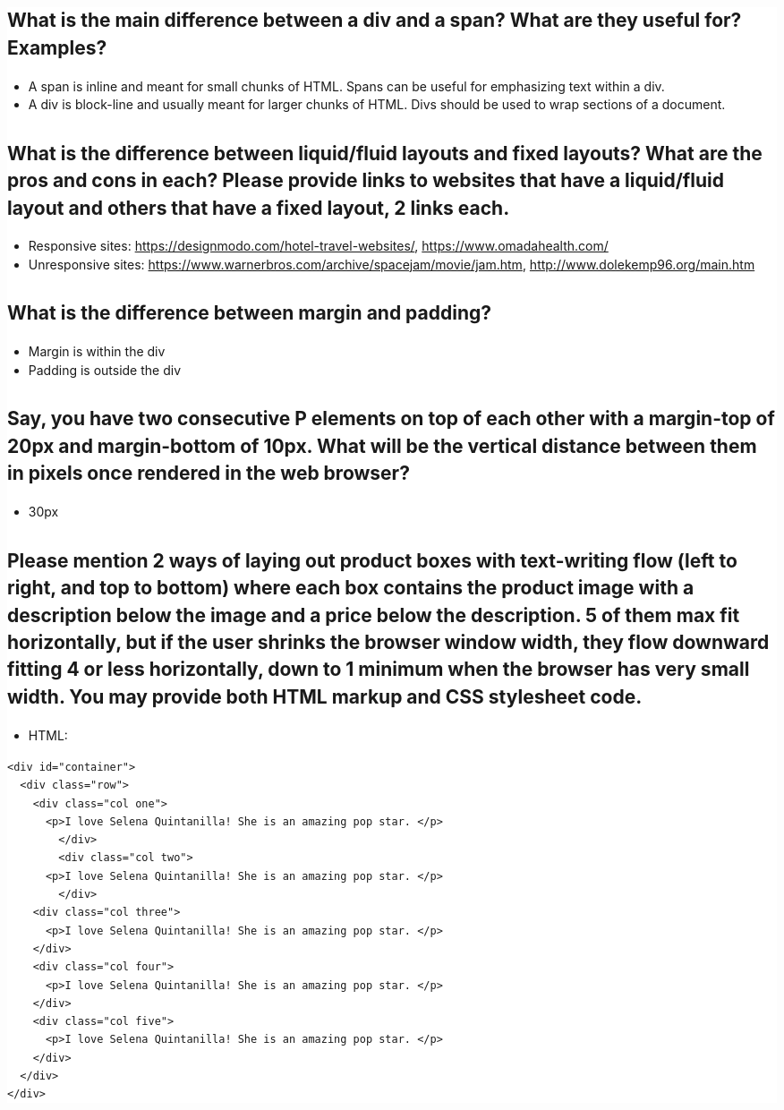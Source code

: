 ## What is the main difference between a div and a span? What are they useful for? Examples?
- A span is inline and meant for small chunks of HTML. Spans can be useful for emphasizing text within a div.
- A div is block-line and usually meant for larger chunks of HTML. Divs should be used to wrap sections of a document.

## What is the difference between liquid/fluid layouts and fixed layouts? What are the pros and cons in each? Please provide links to websites that have a liquid/fluid layout and others that have a fixed layout, 2 links each.
- Responsive sites: https://designmodo.com/hotel-travel-websites/, https://www.omadahealth.com/
- Unresponsive sites: https://www.warnerbros.com/archive/spacejam/movie/jam.htm, http://www.dolekemp96.org/main.htm

## What is the difference between margin and padding?
- Margin is within the div
- Padding is outside the div

## Say, you have two consecutive P elements on top of each other with a margin-top of 20px and margin-bottom of 10px. What will be the vertical distance between them in pixels once rendered in the web browser?
- 30px

## Please mention 2 ways of laying out product boxes with text-writing flow (left to right, and top to bottom) where each box contains the product image with a description below the image and a price below the description. 5 of them max fit horizontally, but if the user shrinks the browser window width, they flow downward fitting 4 or less horizontally, down to 1 minimum when the browser has very small width. You may provide both HTML markup and CSS stylesheet code.

- HTML:
```
<div id="container">
  <div class="row">
  	<div class="col one">
      <p>I love Selena Quintanilla! She is an amazing pop star. </p>
		</div>
		<div class="col two">
      <p>I love Selena Quintanilla! She is an amazing pop star. </p>
		</div>
    <div class="col three">
      <p>I love Selena Quintanilla! She is an amazing pop star. </p>
    </div>
    <div class="col four">
      <p>I love Selena Quintanilla! She is an amazing pop star. </p>
    </div>
    <div class="col five">
      <p>I love Selena Quintanilla! She is an amazing pop star. </p>
    </div>
  </div>
</div>
```
